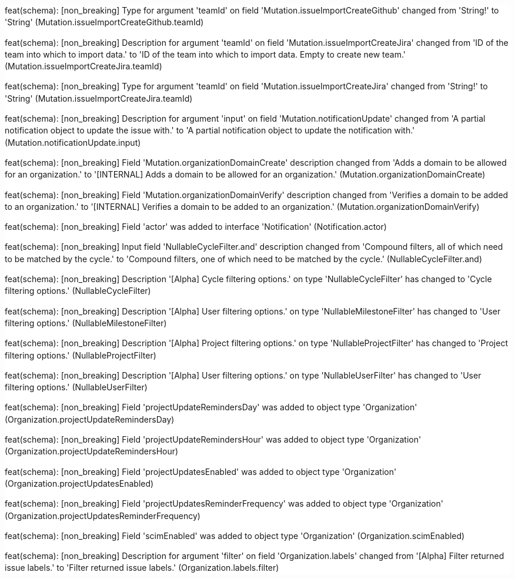 feat(schema): [non_breaking] Type for argument 'teamId' on field 'Mutation.issueImportCreateGithub' changed from 'String!' to 'String' (Mutation.issueImportCreateGithub.teamId)

feat(schema): [non_breaking] Description for argument 'teamId' on field 'Mutation.issueImportCreateJira' changed from 'ID of the team into which to import data.' to 'ID of the team into which to import data. Empty to create new team.' (Mutation.issueImportCreateJira.teamId)

feat(schema): [non_breaking] Type for argument 'teamId' on field 'Mutation.issueImportCreateJira' changed from 'String!' to 'String' (Mutation.issueImportCreateJira.teamId)

feat(schema): [non_breaking] Description for argument 'input' on field 'Mutation.notificationUpdate' changed from 'A partial notification object to update the issue with.' to 'A partial notification object to update the notification with.' (Mutation.notificationUpdate.input)

feat(schema): [non_breaking] Field 'Mutation.organizationDomainCreate' description changed from 'Adds a domain to be allowed for an organization.' to '[INTERNAL] Adds a domain to be allowed for an organization.' (Mutation.organizationDomainCreate)

feat(schema): [non_breaking] Field 'Mutation.organizationDomainVerify' description changed from 'Verifies a domain to be added to an organization.' to '[INTERNAL] Verifies a domain to be added to an organization.' (Mutation.organizationDomainVerify)

feat(schema): [non_breaking] Field 'actor' was added to interface 'Notification' (Notification.actor)

feat(schema): [non_breaking] Input field 'NullableCycleFilter.and' description changed from 'Compound filters, all of which need to be matched by the cycle.' to 'Compound filters, one of which need to be matched by the cycle.' (NullableCycleFilter.and)

feat(schema): [non_breaking] Description '[Alpha] Cycle filtering options.' on type 'NullableCycleFilter' has changed to 'Cycle filtering options.' (NullableCycleFilter)

feat(schema): [non_breaking] Description '[Alpha] User filtering options.' on type 'NullableMilestoneFilter' has changed to 'User filtering options.' (NullableMilestoneFilter)

feat(schema): [non_breaking] Description '[Alpha] Project filtering options.' on type 'NullableProjectFilter' has changed to 'Project filtering options.' (NullableProjectFilter)

feat(schema): [non_breaking] Description '[Alpha] User filtering options.' on type 'NullableUserFilter' has changed to 'User filtering options.' (NullableUserFilter)

feat(schema): [non_breaking] Field 'projectUpdateRemindersDay' was added to object type 'Organization' (Organization.projectUpdateRemindersDay)

feat(schema): [non_breaking] Field 'projectUpdateRemindersHour' was added to object type 'Organization' (Organization.projectUpdateRemindersHour)

feat(schema): [non_breaking] Field 'projectUpdatesEnabled' was added to object type 'Organization' (Organization.projectUpdatesEnabled)

feat(schema): [non_breaking] Field 'projectUpdatesReminderFrequency' was added to object type 'Organization' (Organization.projectUpdatesReminderFrequency)

feat(schema): [non_breaking] Field 'scimEnabled' was added to object type 'Organization' (Organization.scimEnabled)

feat(schema): [non_breaking] Description for argument 'filter' on field 'Organization.labels' changed from '[Alpha] Filter returned issue labels.' to 'Filter returned issue labels.' (Organization.labels.filter)
